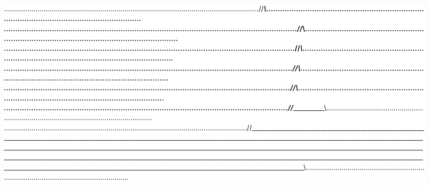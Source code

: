 .................................................................................................................................//_____________________________________________________________________________________________________________________________________________________________________________________________________________________________________________________________________________________________________________________________________________________________________________________________________________________________________________________________________________________________________________________________________________________________\\.................................................................................................................................
................................................................................................................................//_______________________________________________________________________________________________________________________________________________________________________________________________________________________________________________________________________________________________________________________________________________________________________________________________________________________________________________________________________________________________________________________________________________________________\\................................................................................................................................
...............................................................................................................................//_________________________________________________________________________________________________________________________________________________________________________________________________________________________________________________________________________________________________________________________________________________________________________________________________________________________________________________________________________________________________________________________________________________________________\\...............................................................................................................................
..............................................................................................................................//___________________________________________________________________________________________________________________________________________________________________________________________________________________________________________________________________________________________________________________________________________________________________________________________________________________________________________________________________________________________________________________________________________________________________\\..............................................................................................................................
.............................................................................................................................//_____________________________________________________________________________________________________________________________________________________________________________________________________________________________________________________________________________________________________________________________________________________________________________________________________________________________________________________________________________________________________________________________________________________________________\\.............................................................................................................................
............................................................................................................................//_______________________________________________________________________________________________________________________________________________________________________________________________________________________________________________________________________________________________________________________________________________________________________________________________________________________________________________________________________________________________________________________________________________________________________\\............................................................................................................................
...........................................................................................................................//_________________________________________________________________________________________________________________________________________________________________________________________________________________________________________________________________________________________________________________________________________________________________________________________________________________________________________________________________________________________________________________________________________________________________________\\...........................................................................................................................